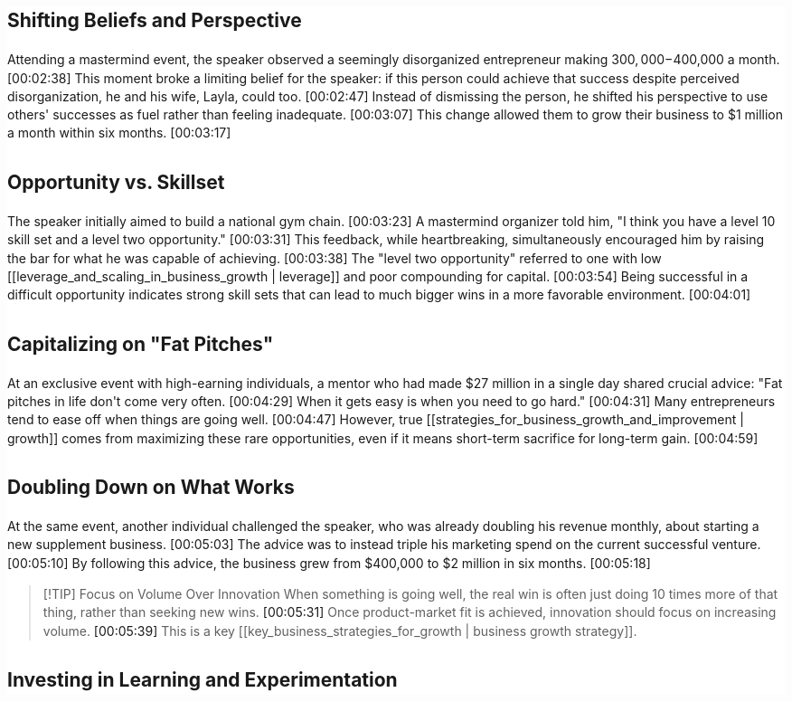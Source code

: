 ## Shifting Beliefs and Perspective

Attending a mastermind event, the speaker observed a seemingly disorganized entrepreneur making $300,000-$400,000 a month. <a class="yt-timestamp" data-t="00:02:38">[00:02:38]</a> This moment broke a limiting belief for the speaker: if this person could achieve that success despite perceived disorganization, he and his wife, Layla, could too. <a class="yt-timestamp" data-t="00:02:47">[00:02:47]</a> Instead of dismissing the person, he shifted his perspective to use others' successes as fuel rather than feeling inadequate. <a class="yt-timestamp" data-t="00:03:07">[00:03:07]</a> This change allowed them to grow their business to $1 million a month within six months. <a class="yt-timestamp" data-t="00:03:17">[00:03:17]</a>

## Opportunity vs. Skillset

The speaker initially aimed to build a national gym chain. <a class="yt-timestamp" data-t="00:03:23">[00:03:23]</a> A mastermind organizer told him, "I think you have a level 10 skill set and a level two opportunity." <a class="yt-timestamp" data-t="00:03:31">[00:03:31]</a> This feedback, while heartbreaking, simultaneously encouraged him by raising the bar for what he was capable of achieving. <a class="yt-timestamp" data-t="00:03:38">[00:03:38]</a> The "level two opportunity" referred to one with low [[leverage_and_scaling_in_business_growth | leverage]] and poor compounding for capital. <a class="yt-timestamp" data-t="00:03:54">[00:03:54]</a> Being successful in a difficult opportunity indicates strong skill sets that can lead to much bigger wins in a more favorable environment. <a class="yt-timestamp" data-t="00:04:01">[00:04:01]</a>

## Capitalizing on "Fat Pitches"

At an exclusive event with high-earning individuals, a mentor who had made $27 million in a single day shared crucial advice: "Fat pitches in life don't come very often. <a class="yt-timestamp" data-t="00:04:29">[00:04:29]</a> When it gets easy is when you need to go hard." <a class="yt-timestamp" data-t="00:04:31">[00:04:31]</a> Many entrepreneurs tend to ease off when things are going well. <a class="yt-timestamp" data-t="00:04:47">[00:04:47]</a> However, true [[strategies_for_business_growth_and_improvement | growth]] comes from maximizing these rare opportunities, even if it means short-term sacrifice for long-term gain. <a class="yt-timestamp" data-t="00:04:59">[00:04:59]</a>

## Doubling Down on What Works

At the same event, another individual challenged the speaker, who was already doubling his revenue monthly, about starting a new supplement business. <a class="yt-timestamp" data-t="00:05:03">[00:05:03]</a> The advice was to instead triple his marketing spend on the current successful venture. <a class="yt-timestamp" data-t="00:05:10">[00:05:10]</a> By following this advice, the business grew from $400,000 to $2 million in six months. <a class="yt-timestamp" data-t="00:05:18">[00:05:18]</a>

> [!TIP] Focus on Volume Over Innovation
> When something is going well, the real win is often just doing 10 times more of that thing, rather than seeking new wins. <a class="yt-timestamp" data-t="00:05:31">[00:05:31]</a> Once product-market fit is achieved, innovation should focus on increasing volume. <a class="yt-timestamp" data-t="00:05:39">[00:05:39]</a> This is a key [[key_business_strategies_for_growth | business growth strategy]].

## Investing in Learning and Experimentation
